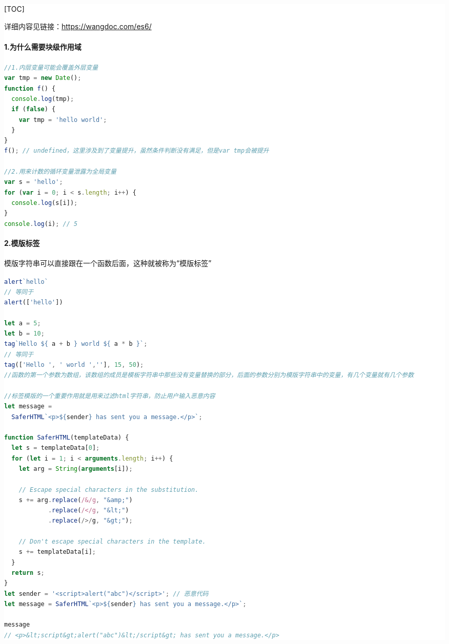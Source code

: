 [TOC]

详细内容见链接：https://wangdoc.com/es6/

#### 1.为什么需要块级作用域

```javascript
//1.内层变量可能会覆盖外层变量
var tmp = new Date();
function f() {
  console.log(tmp);
  if (false) {
    var tmp = 'hello world';
  }
}
f(); // undefined，这里涉及到了变量提升，虽然条件判断没有满足，但是var tmp会被提升

//2.用来计数的循环变量泄露为全局变量
var s = 'hello';
for (var i = 0; i < s.length; i++) {
  console.log(s[i]);
}
console.log(i); // 5
```

#### 2.模版标签

模版字符串可以直接跟在一个函数后面，这种就被称为“模版标签”

```javascript
alert`hello`
// 等同于
alert(['hello'])

let a = 5;
let b = 10;
tag`Hello ${ a + b } world ${ a * b }`;
// 等同于
tag(['Hello ', ' world ',''], 15, 50);
//函数的第一个参数为数组，该数组的成员是模板字符串中那些没有变量替换的部分，后面的参数分别为模版字符串中的变量，有几个变量就有几个参数

//标签模版的一个重要作用就是用来过滤html字符串，防止用户输入恶意内容
let message =
  SaferHTML`<p>${sender} has sent you a message.</p>`;

function SaferHTML(templateData) {
  let s = templateData[0];
  for (let i = 1; i < arguments.length; i++) {
    let arg = String(arguments[i]);

    // Escape special characters in the substitution.
    s += arg.replace(/&/g, "&amp;")
            .replace(/</g, "&lt;")
            .replace(/>/g, "&gt;");

    // Don't escape special characters in the template.
    s += templateData[i];
  }
  return s;
}
let sender = '<script>alert("abc")</script>'; // 恶意代码
let message = SaferHTML`<p>${sender} has sent you a message.</p>`;

message
// <p>&lt;script&gt;alert("abc")&lt;/script&gt; has sent you a message.</p>
```

